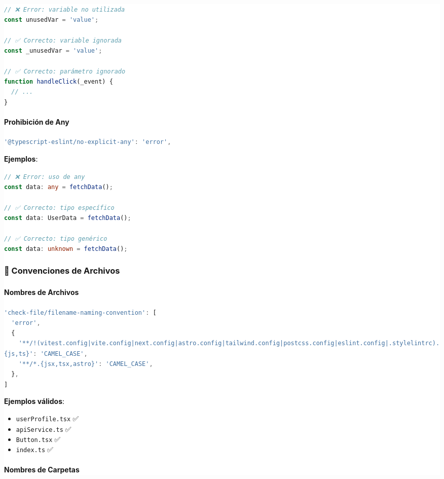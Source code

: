 ```typescript
// ❌ Error: variable no utilizada
const unusedVar = 'value';

// ✅ Correcto: variable ignorada
const _unusedVar = 'value';

// ✅ Correcto: parámetro ignorado
function handleClick(_event) {
  // ...
}
```

#### Prohibición de Any

```javascript
'@typescript-eslint/no-explicit-any': 'error',
```

**Ejemplos**:

```typescript
// ❌ Error: uso de any
const data: any = fetchData();

// ✅ Correcto: tipo específico
const data: UserData = fetchData();

// ✅ Correcto: tipo genérico
const data: unknown = fetchData();
```

### 📁 Convenciones de Archivos

#### Nombres de Archivos

```javascript
'check-file/filename-naming-convention': [
  'error',
  {
    '**/!(vitest.config|vite.config|next.config|astro.config|tailwind.config|postcss.config|eslint.config|.stylelintrc).{js,ts}': 'CAMEL_CASE',
    '**/*.{jsx,tsx,astro}': 'CAMEL_CASE',
  },
]
```

**Ejemplos válidos**:

- `userProfile.tsx` ✅
- `apiService.ts` ✅
- `Button.tsx` ✅
- `index.ts` ✅

#### Nombres de Carpetas
